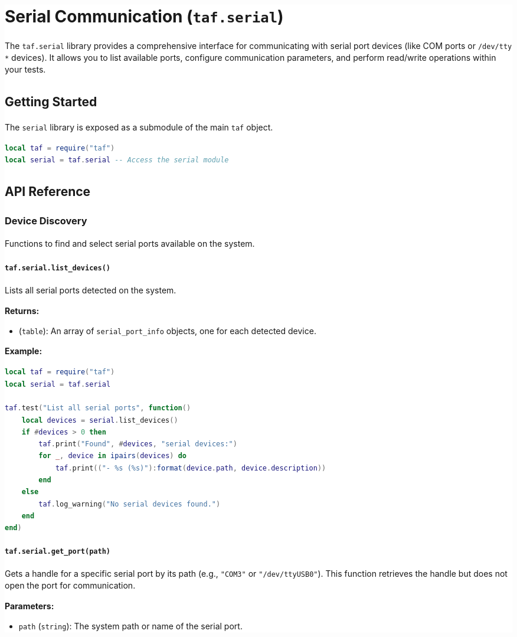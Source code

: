 # Serial Communication (`taf.serial`)

The `taf.serial` library provides a comprehensive interface for communicating with serial port devices (like COM ports or `/dev/tty*` devices). It allows you to list available ports, configure communication parameters, and perform read/write operations within your tests.

## Getting Started

The `serial` library is exposed as a submodule of the main `taf` object.

```lua
local taf = require("taf")
local serial = taf.serial -- Access the serial module
```

## API Reference

### Device Discovery

Functions to find and select serial ports available on the system.

#### `taf.serial.list_devices()`

Lists all serial ports detected on the system.

**Returns:**
*   (`table`): An array of `serial_port_info` objects, one for each detected device.

**Example:**
```lua
local taf = require("taf")
local serial = taf.serial

taf.test("List all serial ports", function()
    local devices = serial.list_devices()
    if #devices > 0 then
        taf.print("Found", #devices, "serial devices:")
        for _, device in ipairs(devices) do
            taf.print(("- %s (%s)"):format(device.path, device.description))
        end
    else
        taf.log_warning("No serial devices found.")
    end
end)
```

#### `taf.serial.get_port(path)`

Gets a handle for a specific serial port by its path (e.g., `"COM3"` or `"/dev/ttyUSB0"`). This function retrieves the handle but does not open the port for communication.

**Parameters:**
*   `path` (`string`): The system path or name of the serial port.
